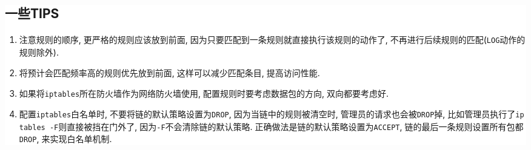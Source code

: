 ## 一些TIPS

1. 注意规则的顺序, 更严格的规则应该放到前面, 因为只要匹配到一条规则就直接执行该规则的动作了, 不再进行后续规则的匹配(`LOG`动作的规则除外).

2. 将预计会匹配频率高的规则优先放到前面, 这样可以减少匹配条目, 提高访问性能.

3. 如果将`iptables`所在防火墙作为网络防火墙使用, 配置规则时要考虑数据包的方向, 双向都要考虑好.

4. 配置`iptables`白名单时, 不要将链的默认策略设置为`DROP`, 因为当链中的规则被清空时, 管理员的请求也会被`DROP`掉, 比如管理员执行了`iptables -F`则直接被挡在门外了, 因为`-F`不会清除链的默认策略. 正确做法是链的默认策略设置为`ACCEPT`, 链的最后一条规则设置所有包都`DROP`, 来实现白名单机制.
